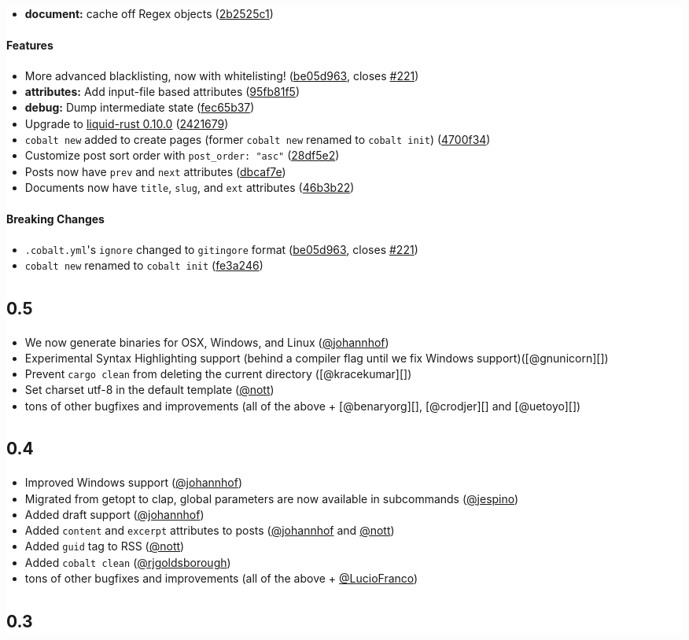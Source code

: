 * **document:**  cache off Regex objects ([2b2525c1](https://github.com/cobalt-org/cobalt.rs/commit/2b2525c17808a0e4c4bd4627018d06599018c5fd))

#### Features

* More advanced blacklisting, now with whitelisting! ([be05d963](https://github.com/cobalt-org/cobalt.rs/commit/be05d963c7541357a01c9e437122d2b59dea27d8), closes [#221](https://github.com/cobalt-org/cobalt.rs/issues/221))
* **attributes:**  Add input-file based attributes ([95fb81f5](https://github.com/cobalt-org/cobalt.rs/commit/95fb81f52b7bfbace6d806cf526629b854e2db4e))
* **debug:**  Dump intermediate state ([fec65b37](https://github.com/cobalt-org/cobalt.rs/commit/fec65b373ab11189b6091fea52adbffeebdfdc4b))
* Upgrade to [liquid-rust 0.10.0](https://github.com/cobalt-org/liquid-rust/releases/tag/v0.10.0) ([2421679](https://github.com/cobalt-org/cobalt.rs/commit/24216795b6c83acff98de1a1fad22f54a00150bb))
* `cobalt new` added to create pages (former `cobalt new` renamed to `cobalt init`) ([4700f34](https://github.com/cobalt-org/cobalt.rs/commit/4700f3411d711548a85338598f507af80f65dabe))
* Customize post sort order with `post_order: "asc"` ([28df5e2](https://github.com/cobalt-org/cobalt.rs/commit/28df5e2903b335cb75a17982decf640a1843e43f))
* Posts now have `prev` and `next` attributes ([dbcaf7e](https://github.com/cobalt-org/cobalt.rs/commit/dbcaf7e864e8b95001b105862289cac137c80877))
* Documents now have `title`, `slug`, and `ext` attributes ([46b3b22](https://github.com/cobalt-org/cobalt.rs/commit/46b3b22f9e6877fc058fdfa2154f3a7c49bd0305))

#### Breaking Changes

* `.cobalt.yml`'s `ignore` changed to `gitingore` format ([be05d963](https://github.com/cobalt-org/cobalt.rs/commit/be05d963c7541357a01c9e437122d2b59dea27d8), closes [#221](https://github.com/cobalt-org/cobalt.rs/issues/221))
* `cobalt new` renamed to `cobalt init` ([fe3a246](https://github.com/cobalt-org/cobalt.rs/commit/fe3a246d74b3e01e40e2873b97e9398d3264e8e7))

## 0.5

- We now generate binaries for OSX, Windows, and Linux ([@johannhof][])
- Experimental Syntax Highlighting support (behind a compiler flag until we fix Windows support)([@gnunicorn][])
- Prevent `cargo clean` from deleting the current directory ([@kracekumar][])
- Set charset utf-8 in the default template ([@nott][])
- tons of other bugfixes and improvements (all of the above + [@benaryorg][], [@crodjer][] and [@uetoyo][])

## 0.4

- Improved Windows support ([@johannhof][])
- Migrated from getopt to clap, global parameters are now available in subcommands ([@jespino][])
- Added draft support ([@johannhof][])
- Added `content` and `excerpt` attributes to posts ([@johannhof][] and [@nott][])
- Added `guid` tag to RSS ([@nott][])
- Added `cobalt clean` ([@rjgoldsborough][])
- tons of other bugfixes and improvements (all of the above + [@LucioFranco][])

## 0.3


[@DonRyuDragoni]: https://github.com/DonRyuDragoni
[@LucioFranco]: https://github.com/LucioFranco
[@jespino]: https://github.com/jespino
[@johannhof]: https://github.com/johannhof
[@kstep]: https://github.com/kstep
[@nott]: https://github.com/nott
[@rjgoldsborough]: http://github.com/rjgoldsborough
[@tak1n]: https://github.com/tak1n
[Unreleased]: https://github.com/cobalt-org/cobalt.rs/compare/v0.19.2...HEAD
[0.19.2]: https://github.com/cobalt-org/cobalt.rs/compare/v0.19.1...v0.19.2
[0.19.1]: https://github.com/cobalt-org/cobalt.rs/compare/v0.19.0...v0.19.1
[0.19.0]: https://github.com/cobalt-org/cobalt.rs/compare/v0.18.5...v0.19.0
[0.18.5]: https://github.com/cobalt-org/cobalt.rs/compare/v0.18.4...v0.18.5
[0.18.4]: https://github.com/cobalt-org/cobalt.rs/compare/v0.18.3...v0.18.4
[0.18.3]: https://github.com/cobalt-org/cobalt.rs/compare/v0.18.2...v0.18.3
[0.18.2]: https://github.com/cobalt-org/cobalt.rs/compare/v0.18.1...v0.18.2
[0.18.1]: https://github.com/cobalt-org/cobalt.rs/compare/v0.18.0...v0.18.1
[0.18.0]: https://github.com/cobalt-org/cobalt.rs/compare/v0.17.5...v0.18.0
[0.17.5]: https://github.com/cobalt-org/cobalt.rs/compare/v0.17.4...v0.17.5
[0.17.4]: https://github.com/cobalt-org/cobalt.rs/compare/v0.17.3...v0.17.4
[0.17.3]: https://github.com/cobalt-org/cobalt.rs/compare/v0.17.2...v0.17.3
[0.17.2]: https://github.com/cobalt-org/cobalt.rs/compare/v0.17.1...v0.17.2
[0.17.1]: https://github.com/cobalt-org/cobalt.rs/compare/v0.17.0...v0.17.1
[0.17.0]: https://github.com/cobalt-org/cobalt.rs/compare/v0.16.5...v0.17.0
[0.16.5]: https://github.com/cobalt-org/cobalt.rs/compare/v0.16.4...v0.16.5